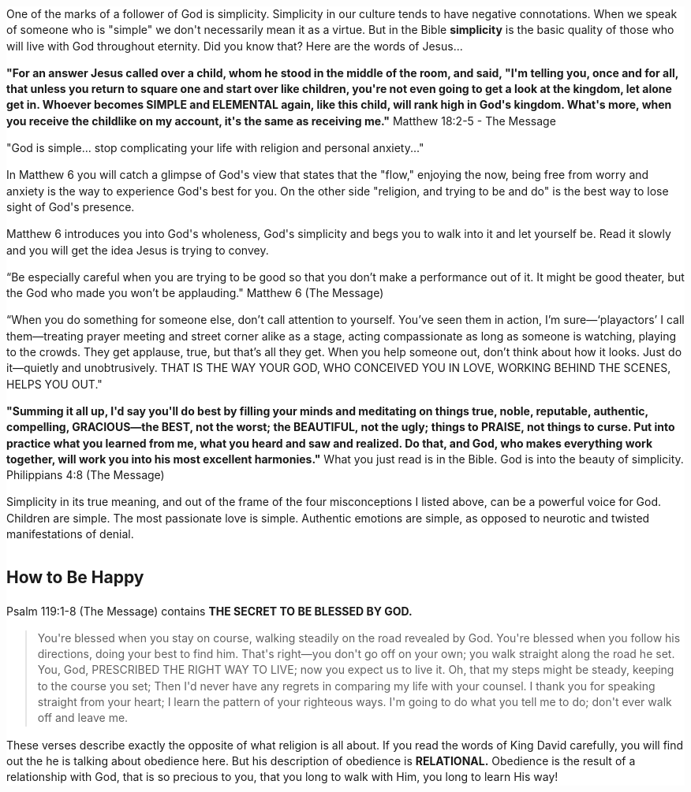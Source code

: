 One of the marks of a follower of God is simplicity. Simplicity in our culture tends to have negative connotations. When we speak of someone who is "simple" we don't necessarily mean it as a virtue. But in the Bible **simplicity** is the basic quality of those who will live with God throughout eternity. Did you know that? Here are the words of Jesus...

**"For an answer Jesus called over a child, whom he stood in the middle of the room, and said, "I'm telling you, once and for all, that unless you return to square one and start over like children, you're not even going to get a look at the kingdom, let alone get in. Whoever becomes SIMPLE and ELEMENTAL again, like this child, will rank high in God's kingdom. What's more, when you receive the childlike on my account, it's the same as receiving me."** Matthew 18:2-5 - The Message

"God is simple... stop complicating your life with religion and personal anxiety..."

In Matthew 6 you will catch a glimpse of God's view that states that the "flow," enjoying the now, being free from worry and anxiety is the way to experience God's best for you. On the other side "religion, and trying to be and do" is the best way to lose sight of God's presence.

Matthew 6 introduces you into God's wholeness, God's simplicity and begs you to walk into it and let yourself be. Read it slowly and you will get the idea Jesus is trying to convey.

“Be especially careful when you are trying to be good so that you don’t make a performance out of it. It might be good theater, but the God who made you won’t be applauding." Matthew 6 (The Message)

“When you do something for someone else, don’t call attention to yourself. You’ve seen them in action, I’m sure—‘playactors’ I call them—treating prayer meeting and street corner alike as a stage, acting compassionate as long as someone is watching, playing to the crowds. They get applause, true, but that’s all they get. When you help someone out, don’t think about how it looks. Just do it—quietly and unobtrusively. THAT IS THE WAY YOUR GOD, WHO CONCEIVED YOU IN LOVE, WORKING BEHIND THE SCENES, HELPS YOU OUT."

**"Summing it all up, I'd say you'll do best by filling your minds and meditating on things true, noble, reputable, authentic, compelling, GRACIOUS—the BEST, not the worst; the BEAUTIFUL, not the ugly; things to PRAISE, not things to curse. Put into practice what you learned from me, what you heard and saw and realized. Do that, and God, who makes everything work together, will work you into his most excellent harmonies."** What you just read is in the Bible. God is into the beauty of simplicity. Philippians 4:8 (The Message)

Simplicity in its true meaning, and out of the frame of the four misconceptions I listed above, can be a powerful voice for God. Children are simple. The most passionate love is simple. Authentic emotions are simple, as opposed to neurotic and twisted manifestations of denial.

## How to Be Happy

Psalm 119:1-8 (The Message) contains **THE SECRET TO BE BLESSED BY GOD.**

> You're blessed when you stay on course, walking steadily on the road revealed by God.
You're blessed when you follow his directions, doing your best to find him.
That's right—you don't go off on your own; you walk straight along the road he set.
You, God, PRESCRIBED THE RIGHT WAY TO LIVE; now you expect us to live it.
Oh, that my steps might be steady, keeping to the course you set;
Then I'd never have any regrets in comparing my life with your counsel.
I thank you for speaking straight from your heart; I learn the pattern of your righteous ways.
I'm going to do what you tell me to do; don't ever walk off and leave me.


These verses describe exactly the opposite of what religion is all about. If you read the words of King David carefully, you will find out the he is talking about obedience here. But his description of obedience is **RELATIONAL.** Obedience is the result of a relationship with God, that is so precious to you, that you long to walk with Him, you long to learn His way!
